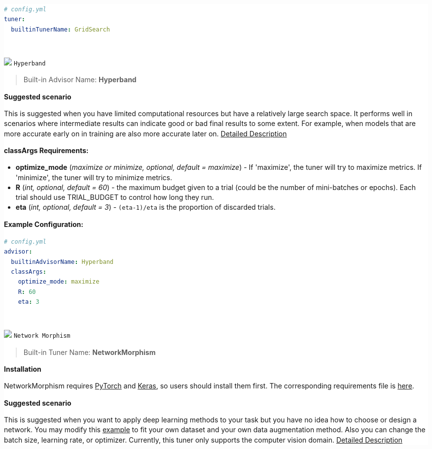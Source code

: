 ```yaml
# config.yml
tuner:
  builtinTunerName: GridSearch
```

<br>

<a name="Hyperband"></a>

![](https://placehold.it/15/1589F0/000000?text=+) `Hyperband`

> Built-in Advisor Name: **Hyperband**

**Suggested scenario**

This is suggested when you have limited computational resources but have a relatively large search space. It performs well in scenarios where intermediate results can indicate good or bad final results to some extent. For example, when models that are more accurate early on in training are also more accurate later on. [Detailed Description](./HyperbandAdvisor.md)

**classArgs Requirements:**

* **optimize_mode** (*maximize or minimize, optional, default = maximize*) - If 'maximize', the tuner will try to maximize metrics. If 'minimize', the tuner will try to minimize metrics.
* **R** (*int, optional, default = 60*) - the maximum budget given to a trial (could be the number of mini-batches or epochs). Each trial should use TRIAL_BUDGET to control how long they run.
* **eta** (*int, optional, default = 3*) - `(eta-1)/eta` is the proportion of discarded trials.

**Example Configuration:**

```yaml
# config.yml
advisor:
  builtinAdvisorName: Hyperband
  classArgs:
    optimize_mode: maximize
    R: 60
    eta: 3
```

<br>

<a name="NetworkMorphism"></a>

![](https://placehold.it/15/1589F0/000000?text=+) `Network Morphism`

> Built-in Tuner Name: **NetworkMorphism**

**Installation**

NetworkMorphism requires [PyTorch](https://pytorch.org/get-started/locally) and [Keras](https://keras.io/#installation), so users should install them first. The corresponding requirements file is [here](https://github.com/microsoft/nni/blob/master/examples/trials/network_morphism/requirements.txt).

**Suggested scenario**

This is suggested when you want to apply deep learning methods to your task but you have no idea how to choose or design a network. You may modify this [example](https://github.com/Microsoft/nni/tree/master/examples/trials/network_morphism/cifar10/cifar10_keras.py) to fit your own dataset and your own data augmentation method. Also you can change the batch size, learning rate, or optimizer. Currently, this tuner only supports the computer vision domain. [Detailed Description](./NetworkmorphismTuner.md)
